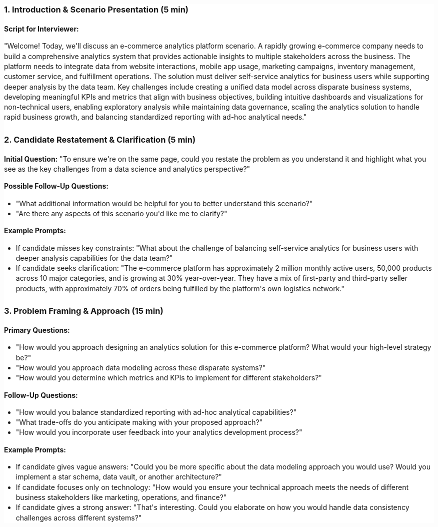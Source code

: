 ### 1. Introduction & Scenario Presentation (5 min)

**Script for Interviewer:**

"Welcome! Today, we'll discuss an e-commerce analytics platform scenario. A rapidly growing e-commerce company needs to build a comprehensive analytics system that provides actionable insights to multiple stakeholders across the business. The platform needs to integrate data from website interactions, mobile app usage, marketing campaigns, inventory management, customer service, and fulfillment operations. The solution must deliver self-service analytics for business users while supporting deeper analysis by the data team. Key challenges include creating a unified data model across disparate business systems, developing meaningful KPIs and metrics that align with business objectives, building intuitive dashboards and visualizations for non-technical users, enabling exploratory analysis while maintaining data governance, scaling the analytics solution to handle rapid business growth, and balancing standardized reporting with ad-hoc analytical needs."

### 2. Candidate Restatement & Clarification (5 min)

**Initial Question:**
"To ensure we're on the same page, could you restate the problem as you understand it and highlight what you see as the key challenges from a data science and analytics perspective?"

**Possible Follow-Up Questions:**

- "What additional information would be helpful for you to better understand this scenario?"
- "Are there any aspects of this scenario you'd like me to clarify?"

**Example Prompts:**

- If candidate misses key constraints: "What about the challenge of balancing self-service analytics for business users with deeper analysis capabilities for the data team?"
- If candidate seeks clarification: "The e-commerce platform has approximately 2 million monthly active users, 50,000 products across 10 major categories, and is growing at 30% year-over-year. They have a mix of first-party and third-party seller products, with approximately 70% of orders being fulfilled by the platform's own logistics network."

### 3. Problem Framing & Approach (15 min)

**Primary Questions:**

- "How would you approach designing an analytics solution for this e-commerce platform? What would your high-level strategy be?"
- "How would you approach data modeling across these disparate systems?"
- "How would you determine which metrics and KPIs to implement for different stakeholders?"

**Follow-Up Questions:**

- "How would you balance standardized reporting with ad-hoc analytical capabilities?"
- "What trade-offs do you anticipate making with your proposed approach?"
- "How would you incorporate user feedback into your analytics development process?"

**Example Prompts:**

- If candidate gives vague answers: "Could you be more specific about the data modeling approach you would use? Would you implement a star schema, data vault, or another architecture?"
- If candidate focuses only on technology: "How would you ensure your technical approach meets the needs of different business stakeholders like marketing, operations, and finance?"
- If candidate gives a strong answer: "That's interesting. Could you elaborate on how you would handle data consistency challenges across different systems?"
